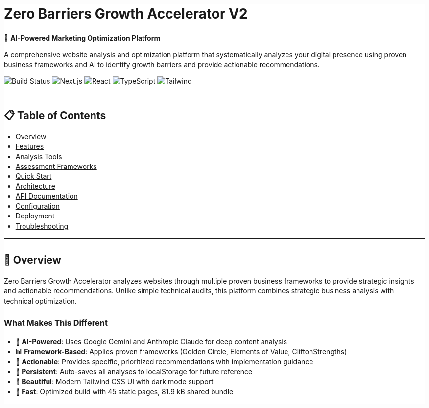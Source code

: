 # Zero Barriers Growth Accelerator V2

🚀 **AI-Powered Marketing Optimization Platform**

A comprehensive website analysis and optimization platform that systematically analyzes your digital presence using proven business frameworks and AI to identify growth barriers and provide actionable recommendations.

![Build Status](https://img.shields.io/badge/build-passing-brightgreen)
![Next.js](https://img.shields.io/badge/Next.js-14.0.4-black)
![React](https://img.shields.io/badge/React-18.3.1-blue)
![TypeScript](https://img.shields.io/badge/TypeScript-5.x-blue)
![Tailwind](https://img.shields.io/badge/Tailwind-3.3.0-38bdf8)

---

## 📋 Table of Contents

- [Overview](#overview)
- [Features](#features)
- [Analysis Tools](#analysis-tools)
- [Assessment Frameworks](#assessment-frameworks)
- [Quick Start](#quick-start)
- [Architecture](#architecture)
- [API Documentation](#api-documentation)
- [Configuration](#configuration)
- [Deployment](#deployment)
- [Troubleshooting](#troubleshooting)

---

## 🎯 Overview

Zero Barriers Growth Accelerator analyzes websites through multiple proven business frameworks to provide strategic insights and actionable recommendations. Unlike simple technical audits, this platform combines strategic business analysis with technical optimization.

### **What Makes This Different**

- **🧠 AI-Powered**: Uses Google Gemini and Anthropic Claude for deep content analysis
- **📊 Framework-Based**: Applies proven frameworks (Golden Circle, Elements of Value, CliftonStrengths)
- **🎯 Actionable**: Provides specific, prioritized recommendations with implementation guidance
- **💾 Persistent**: Auto-saves all analyses to localStorage for future reference
- **🎨 Beautiful**: Modern Tailwind CSS UI with dark mode support
- **🚀 Fast**: Optimized build with 45 static pages, 81.9 kB shared bundle

---
